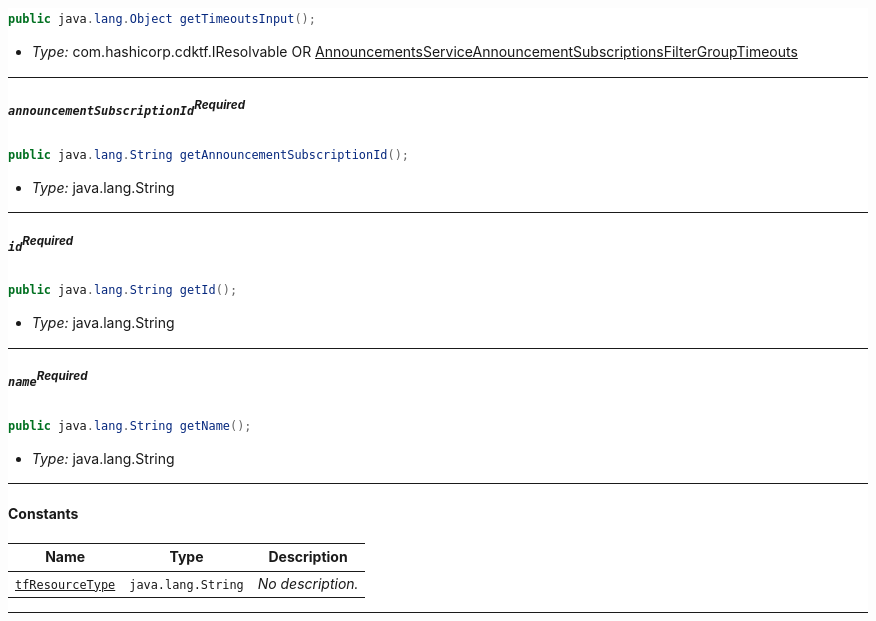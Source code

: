 ```java
public java.lang.Object getTimeoutsInput();
```

- *Type:* com.hashicorp.cdktf.IResolvable OR <a href="#rhizo-co-terraform-provider-oci.announcementsServiceAnnouncementSubscriptionsFilterGroup.AnnouncementsServiceAnnouncementSubscriptionsFilterGroupTimeouts">AnnouncementsServiceAnnouncementSubscriptionsFilterGroupTimeouts</a>

---

##### `announcementSubscriptionId`<sup>Required</sup> <a name="announcementSubscriptionId" id="rhizo-co-terraform-provider-oci.announcementsServiceAnnouncementSubscriptionsFilterGroup.AnnouncementsServiceAnnouncementSubscriptionsFilterGroup.property.announcementSubscriptionId"></a>

```java
public java.lang.String getAnnouncementSubscriptionId();
```

- *Type:* java.lang.String

---

##### `id`<sup>Required</sup> <a name="id" id="rhizo-co-terraform-provider-oci.announcementsServiceAnnouncementSubscriptionsFilterGroup.AnnouncementsServiceAnnouncementSubscriptionsFilterGroup.property.id"></a>

```java
public java.lang.String getId();
```

- *Type:* java.lang.String

---

##### `name`<sup>Required</sup> <a name="name" id="rhizo-co-terraform-provider-oci.announcementsServiceAnnouncementSubscriptionsFilterGroup.AnnouncementsServiceAnnouncementSubscriptionsFilterGroup.property.name"></a>

```java
public java.lang.String getName();
```

- *Type:* java.lang.String

---

#### Constants <a name="Constants" id="Constants"></a>

| **Name** | **Type** | **Description** |
| --- | --- | --- |
| <code><a href="#rhizo-co-terraform-provider-oci.announcementsServiceAnnouncementSubscriptionsFilterGroup.AnnouncementsServiceAnnouncementSubscriptionsFilterGroup.property.tfResourceType">tfResourceType</a></code> | <code>java.lang.String</code> | *No description.* |

---
